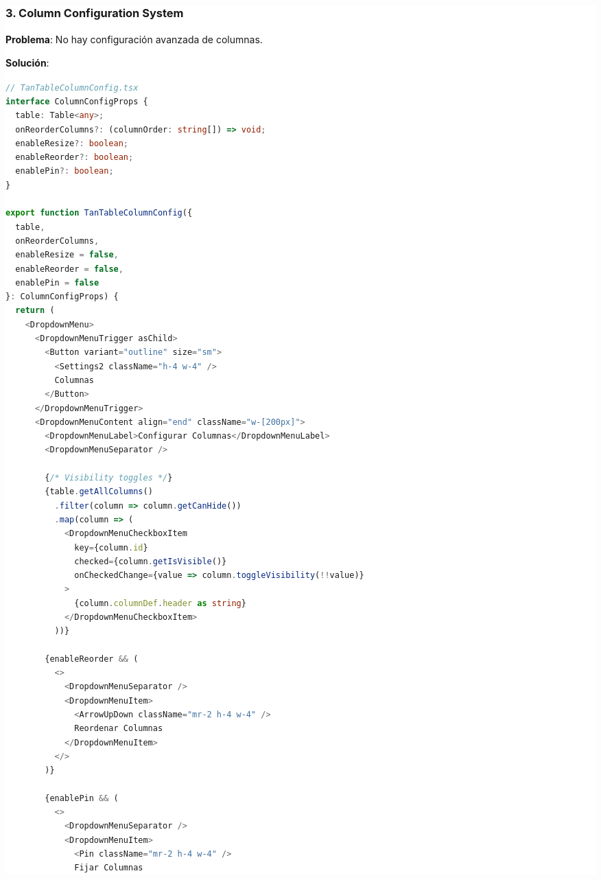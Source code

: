 ### **3. Column Configuration System**

**Problema**: No hay configuración avanzada de columnas.

**Solución**:

```typescript
// TanTableColumnConfig.tsx
interface ColumnConfigProps {
  table: Table<any>;
  onReorderColumns?: (columnOrder: string[]) => void;
  enableResize?: boolean;
  enableReorder?: boolean;
  enablePin?: boolean;
}

export function TanTableColumnConfig({
  table,
  onReorderColumns,
  enableResize = false,
  enableReorder = false,
  enablePin = false
}: ColumnConfigProps) {
  return (
    <DropdownMenu>
      <DropdownMenuTrigger asChild>
        <Button variant="outline" size="sm">
          <Settings2 className="h-4 w-4" />
          Columnas
        </Button>
      </DropdownMenuTrigger>
      <DropdownMenuContent align="end" className="w-[200px]">
        <DropdownMenuLabel>Configurar Columnas</DropdownMenuLabel>
        <DropdownMenuSeparator />

        {/* Visibility toggles */}
        {table.getAllColumns()
          .filter(column => column.getCanHide())
          .map(column => (
            <DropdownMenuCheckboxItem
              key={column.id}
              checked={column.getIsVisible()}
              onCheckedChange={value => column.toggleVisibility(!!value)}
            >
              {column.columnDef.header as string}
            </DropdownMenuCheckboxItem>
          ))}

        {enableReorder && (
          <>
            <DropdownMenuSeparator />
            <DropdownMenuItem>
              <ArrowUpDown className="mr-2 h-4 w-4" />
              Reordenar Columnas
            </DropdownMenuItem>
          </>
        )}

        {enablePin && (
          <>
            <DropdownMenuSeparator />
            <DropdownMenuItem>
              <Pin className="mr-2 h-4 w-4" />
              Fijar Columnas
```